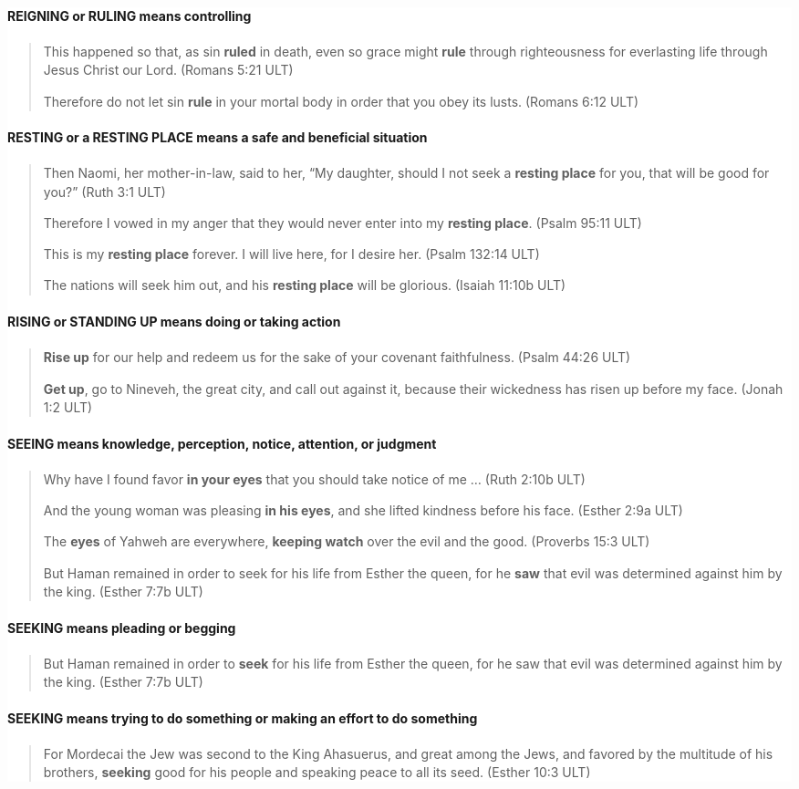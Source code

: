 #### REIGNING or RULING means controlling

> This happened so that, as sin **ruled** in death, even so grace might **rule** through righteousness for everlasting life through Jesus Christ our Lord. (Romans 5:21 ULT)
>
> Therefore do not let sin **rule** in your mortal body in order that you obey its lusts. (Romans 6:12 ULT)

#### RESTING or a RESTING PLACE means a safe and beneficial situation

> Then Naomi, her mother-in-law, said to her, “My daughter, should I not seek a **resting place** for you, that will be good for you?” (Ruth 3:1 ULT)
>
> Therefore I vowed in my anger that they would never enter into my **resting place**. (Psalm 95:11 ULT)
>
> This is my **resting place** forever. I will live here, for I desire her. (Psalm 132:14 ULT)
>
> The nations will seek him out, and his **resting place** will be glorious. (Isaiah 11:10b ULT)

#### RISING or STANDING UP means doing or taking action

> **Rise up** for our help and redeem us for the sake of your covenant faithfulness. (Psalm 44:26 ULT)
>
> **Get up**, go to Nineveh, the great city, and call out against it, because their wickedness has risen up before my face. (Jonah 1:2 ULT)

#### SEEING means knowledge, perception, notice, attention, or judgment

> Why have I found favor **in your eyes** that you should take notice of me … (Ruth 2:10b ULT)
>
> And the young woman was pleasing **in his eyes**, and she lifted kindness before his face. (Esther 2:9a ULT)
>
> The **eyes** of Yahweh are everywhere, **keeping watch** over the evil and the good. (Proverbs 15:3 ULT)
>
> But Haman remained in order to seek for his life from Esther the queen, for he **saw** that evil was determined against him by the king. (Esther 7:7b ULT)

#### SEEKING means pleading or begging

> But Haman remained in order to **seek** for his life from Esther the queen, for he saw that evil was determined against him by the king. (Esther 7:7b ULT)

#### SEEKING means trying to do something or making an effort to do something

> For Mordecai the Jew was second to the King Ahasuerus, and great among the Jews, and favored by the multitude of his brothers, **seeking** good for his people and speaking peace to all its seed. (Esther 10:3 ULT)
